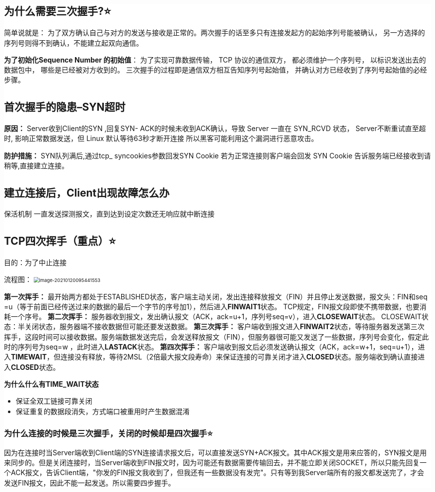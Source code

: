 ## 为什么需要三次握手?⭐

简单说就是： 为了双方确认自己与对方的发送与接收是正常的。两次握手的话至多只有连接发起方的起始序列号能被确认， 另一方选择的序列号则得不到确认，不能建立起双向通信。

**为了初始化Sequence Number 的初始值**： 为了实现可靠数据传输， TCP 协议的通信双方， 都必须维护一个序列号， 以标识发送出去的数据包中， 哪些是已经被对方收到的。 三次握手的过程即是通信双方相互告知序列号起始值， 并确认对方已经收到了序列号起始值的必经步骤。 

## 首次握手的隐患–SYN超时

**原因：**
Server收到Client的SYN ,回复SYN- ACK的时候未收到ACK确认，导致 Server 一直在 SYN_RCVD 状态，
Server不断重试直至超时, 影响正常数据发送，但 Linux 默认等待63秒才断开连接
所以黑客可能利用这个漏洞进行恶意攻击。

**防护措施：**
SYN队列满后,通过tcp_ syncookies参数回发SYN Cookie
若为正常连接则客户端会回发 SYN Cookie 告诉服务端已经接收到请稍等,直接建立连接。

## 建立连接后，Client出现故障怎么办

保活机制
一直发送探测报文，直到达到设定次数还无响应就中断连接

## TCP四次挥手（重点）⭐

 目的：为了中止连接 

 流程图： 
<img src="https://gitee.com/houyao123/my-resource/raw/master/img/image-20210120095441553.png" alt="image-20210120095441553" style="zoom:67%;" />

 **第一次挥手：**
最开始两方都处于ESTABLISHED状态，客户端主动关闭，发出连接释放报文（FIN）并且停止发送数据，报文头：FIN和seq =u（等于前面已经传送过来的数据的最后一个字节的序号加1），然后进入**FINWAIT1**状态。 TCP规定，FIN报文段即使不携带数据，也要消耗一个序号。 
**第二次挥手：**
服务器收到报文，发出确认报文（ACK，ack=u+1，序列号seq=v），进入**CLOSEWAIT**状态。
CLOSEWAIT状态：半关闭状态，服务器端不接收数据但可能还要发送数据。
**第三次挥手：**
客户端收到报文进入**FINWAIT2**状态，等待服务器发送第三次挥手，这段时间可以接收数据。服务端数据发送完后，会发送释放报文（FIN），但服务器很可能又发送了一些数据，序列号会变化，假定此时的序列号为seq=w ，此时进入**LASTACK**状态。
**第四次挥手：**
客户端收到报文后必须发送确认报文（ACK，ack=w+1，seq=u+1），进入**TIMEWAIT**，但连接没有释放，等待2MSL（2倍最大报文段寿命）来保证连接的可靠关闭才进入**CLOSED**状态。服务端收到确认直接进入**CLOSED**状态。

**为什么什么有TIME_WAIT状态**

* 保证全双工链接可靠关闭
* 保证重复的数据段消失，方式端口被重用时产生数据混淆

### 为什么连接的时候是三次握手，关闭的时候却是四次握手⭐

因为在连接时当Server端收到Client端的SYN连接请求报文后，可以直接发送SYN+ACK报文。其中ACK报文是用来应答的，SYN报文是用来同步的。但是关闭连接时，当Server端收到FIN报文时，因为可能还有数据需要传输回去，并不能立即关闭SOCKET，所以只能先回复一个ACK报文，告诉Client端，"你发的FIN报文我收到了，但我还有一些数据没有发完"。只有等到我Server端所有的报文都发送完了，才会发送FIN报文，因此不能一起发送。所以需要四步握手。 
